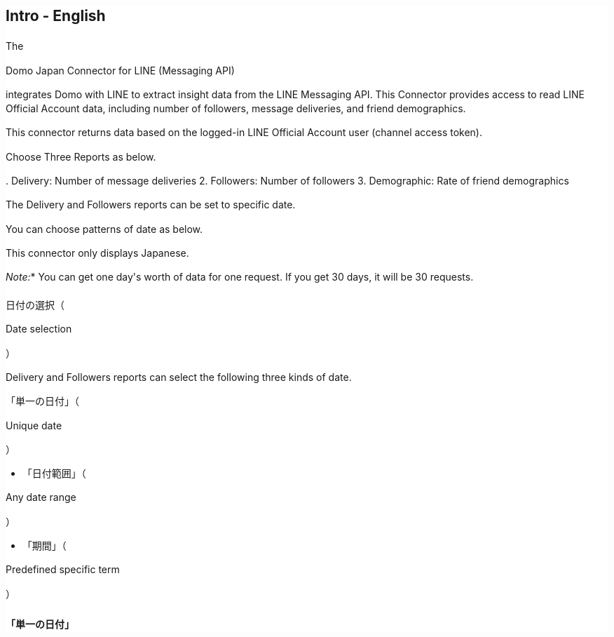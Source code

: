 

Intro - English
-----------------

The

Domo Japan Connector for LINE (Messaging API)

integrates Domo with LINE to extract insight data from the LINE Messaging API. This Connector provides access to read LINE Official Account data, including number of followers, message deliveries, and friend demographics.


 This connector returns data based on the logged-in LINE Official Account user (channel access token).


 Choose Three Reports as below.

. Delivery: Number of message deliveries
2. Followers: Number of followers
3. Demographic: Rate of friend demographics

The Delivery and Followers reports can be set to specific date.


 You can choose patterns of date as below.


 This connector only displays Japanese.

*Note:**
 You can get one day's worth of data for one request. If you get 30 days, it will be 30 requests.


####

日付の選択（

Date selection

）

Delivery and Followers reports can select the following three kinds of date.

 「単一の日付」（

Unique date

）
* 「日付範囲」（

Any date range

）
* 「期間」（

Predefined specific term

）

###
**「単一の日付」**

